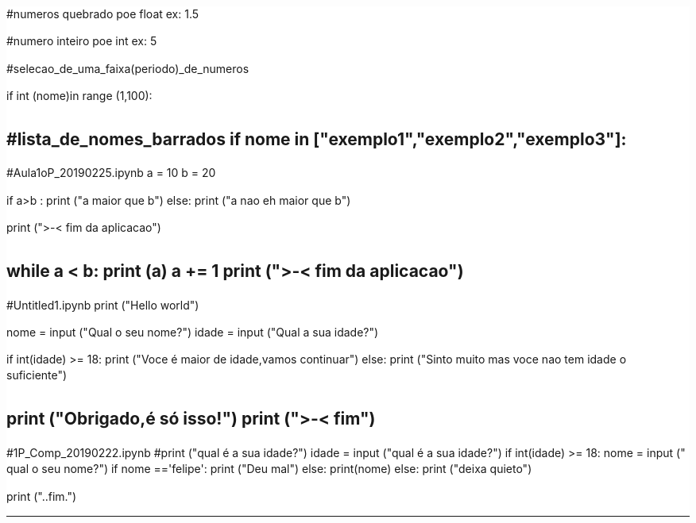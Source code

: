 #numeros quebrado poe float ex: 1.5

#numero inteiro poe int ex: 5

#selecao_de_uma_faixa(periodo)_de_numeros

if int (nome)in range (1,100):

#lista_de_nomes_barrados
if nome in ["exemplo1","exemplo2","exemplo3"]:
------------------------------------------------------------------------------
#Aula1oP_20190225.ipynb
a = 10
b = 20

if a>b :
  print ("a maior que b")
else:
  print ("a nao eh maior que b")
  
print (">-< fim da aplicacao")

while a < b:
  print (a)
  a += 1
print (">-< fim da aplicacao")
------------------------------------------------------------------------------
#Untitled1.ipynb
print ("Hello world")

nome  = input ("Qual o seu nome?")
idade = input ("Qual a sua idade?")

if int(idade) >= 18:
  print ("Voce é maior de idade,vamos continuar")
else:
  print ("Sinto muito mas voce nao tem idade o suficiente")
  
print ("Obrigado,é só isso!")
print (">-< fim")
------------------------------------------------------------------------------
#1P_Comp_20190222.ipynb
#print ("qual é a sua idade?")
idade = input ("qual é a sua idade?")
if int(idade) >= 18:
  nome = input (" qual o seu nome?")
  if nome =='felipe':
    print ("Deu mal")
  else:
    print(nome)
else:
  print ("deixa quieto")
  
print ("..fim.")
 
------------------------------------------------------------------------------
